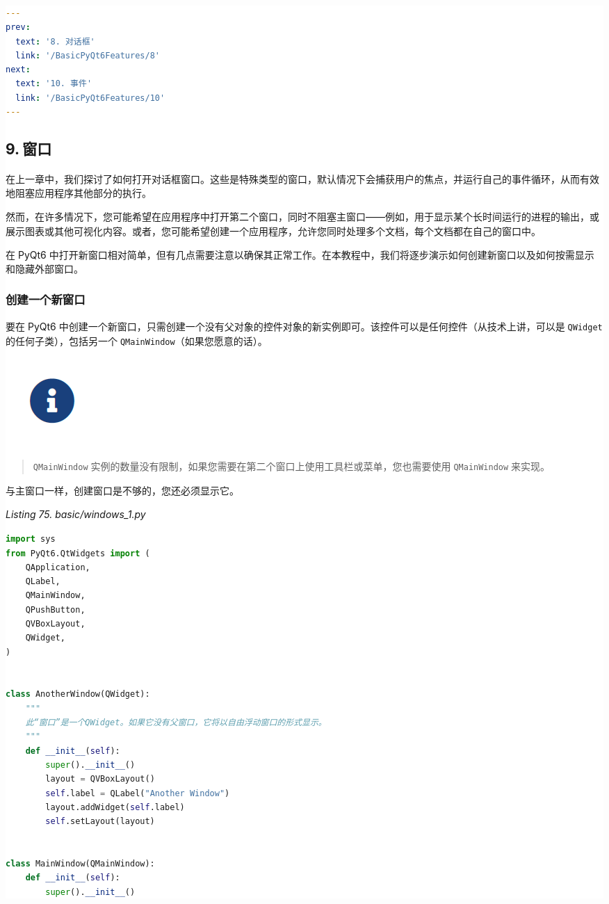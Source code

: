 ```yaml
---
prev:
  text: '8. 对话框'
  link: '/BasicPyQt6Features/8'
next:
  text: '10. 事件'
  link: '/BasicPyQt6Features/10'
---
```


## 9. 窗口

在上一章中，我们探讨了如何打开对话框窗口。这些是特殊类型的窗口，默认情况下会捕获用户的焦点，并运行自己的事件循环，从而有效地阻塞应用程序其他部分的执行。

然而，在许多情况下，您可能希望在应用程序中打开第二个窗口，同时不阻塞主窗口——例如，用于显示某个长时间运行的进程的输出，或展示图表或其他可视化内容。或者，您可能希望创建一个应用程序，允许您同时处理多个文档，每个文档都在自己的窗口中。

在 PyQt6 中打开新窗口相对简单，但有几点需要注意以确保其正常工作。在本教程中，我们将逐步演示如何创建新窗口以及如何按需显示和隐藏外部窗口。

### 创建一个新窗口

要在 PyQt6 中创建一个新窗口，只需创建一个没有父对象的控件对象的新实例即可。该控件可以是任何控件（从技术上讲，可以是 `QWidget` 的任何子类），包括另一个 `QMainWindow`（如果您愿意的话）。

![information](information.png)

> `QMainWindow` 实例的数量没有限制，如果您需要在第二个窗口上使用工具栏或菜单，您也需要使用 `QMainWindow` 来实现。

与主窗口一样，创建窗口是不够的，您还必须显示它。

*Listing 75. basic/windows_1.py*

```python
import sys
from PyQt6.QtWidgets import (
    QApplication,
    QLabel,
    QMainWindow,
    QPushButton,
    QVBoxLayout,
    QWidget,
)


class AnotherWindow(QWidget):
    """
    此“窗口”是一个QWidget。如果它没有父窗口，它将以自由浮动窗口的形式显示。
    """
    def __init__(self):
        super().__init__()
        layout = QVBoxLayout()
        self.label = QLabel("Another Window")
        layout.addWidget(self.label)
        self.setLayout(layout)
        
        
class MainWindow(QMainWindow):
    def __init__(self):
        super().__init__()
```
